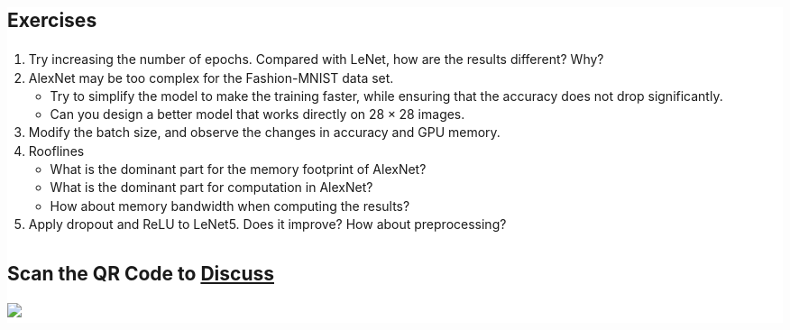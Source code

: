 ## Exercises

1. Try increasing the number of epochs. Compared with LeNet, how are the results different? Why?
1. AlexNet may be too complex for the Fashion-MNIST data set.
    * Try to simplify the model to make the training faster, while ensuring that the accuracy does not drop significantly.
    * Can you design a better model that works directly on $28 \times 28$ images.
1. Modify the batch size, and observe the changes in accuracy and GPU memory.
1. Rooflines
    * What is the dominant part for the memory footprint of AlexNet?
    * What is the dominant part for computation in AlexNet?
    * How about memory bandwidth when computing the results?
1. Apply dropout and ReLU to LeNet5. Does it improve? How about preprocessing?

## Scan the QR Code to [Discuss](https://discuss.mxnet.io/t/2354)

![](../img/qr_alexnet.svg)
